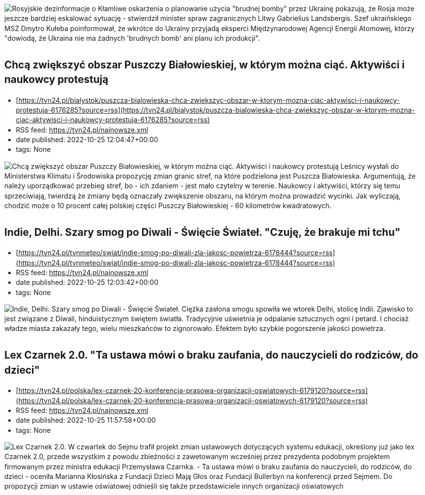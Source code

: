 <img alt="Rosyjskie dezinformacje o " src="https://tvn24.pl/najnowsze/cdn-zdjecie-qvd14r-moskwa-6165371/alternates/LANDSCAPE_1280" />
    Kłamliwe oskarżenia o planowanie użycia "brudnej bomby" przez Ukrainę pokazują, że Rosja może jeszcze bardziej eskalować sytuację - stwierdził minister spraw zagranicznych Litwy Gabrielius Landsbergis. Szef ukraińskiego MSZ Dmytro Kułeba poinformował, że wkrótce do Ukrainy przyjadą eksperci Międzynarodowej Agencji Energii Atomowej, którzy "dowiodą, że Ukraina nie ma żadnych 'brudnych bomb' ani planu ich produkcji".

## Chcą zwiększyć obszar Puszczy Białowieskiej, w którym można ciąć. Aktywiści i naukowcy protestują
 - [https://tvn24.pl/bialystok/puszcza-bialowieska-chca-zwiekszyc-obszar-w-ktorym-mozna-ciac-aktywisci-i-naukowcy-protestuja-6176285?source=rss](https://tvn24.pl/bialystok/puszcza-bialowieska-chca-zwiekszyc-obszar-w-ktorym-mozna-ciac-aktywisci-i-naukowcy-protestuja-6176285?source=rss)
 - RSS feed: https://tvn24.pl/najnowsze.xml
 - date published: 2022-10-25 12:04:47+00:00
 - tags: None

<img alt="Chcą zwiększyć obszar Puszczy Białowieskiej, w którym można ciąć. Aktywiści i naukowcy protestują" src="https://tvn24.pl/najnowsze/cdn-zdjecie-0mw0di-zdaniem-przyrodnikow-powstanie-ogrodzenia-moze-wywolac-nieodwracalne-skutki-dla-unikatowego-ekosystemu-puszczy-bialowieskiej-zdjecie-z-pazdziernika-2017-roku-5468232/alternates/LANDSCAPE_1280" />
    Leśnicy wysłali do Ministerstwa Klimatu i Środowiska propozycję zmian granic stref, na które podzielona jest Puszcza Białowieska. Argumentują, że należy uporządkować przebieg stref, bo - ich zdaniem - jest mało czytelny w terenie. Naukowcy i aktywiści, którzy się temu sprzeciwiają, twierdzą że zmiany będą oznaczały zwiększenie obszaru, na którym można prowadzić wycinki. Jak wyliczają, chodzić może o 10 procent całej polskiej części Puszczy Białowieskiej - 60 kilometrów kwadratowych.

## Indie, Delhi. Szary smog po Diwali - Święcie Świateł. "Czuję, że brakuje mi tchu"
 - [https://tvn24.pl/tvnmeteo/swiat/indie-smog-po-diwali-zla-jakosc-powietrza-6178444?source=rss](https://tvn24.pl/tvnmeteo/swiat/indie-smog-po-diwali-zla-jakosc-powietrza-6178444?source=rss)
 - RSS feed: https://tvn24.pl/najnowsze.xml
 - date published: 2022-10-25 12:03:42+00:00
 - tags: None

<img alt="Indie, Delhi. Szary smog po Diwali - Święcie Świateł. " src="https://tvn24.pl/tvnmeteo/najnowsze/cdn-zdjecie-pld5nv-poniedzialkowy-smog-w-delhi-6178486/alternates/LANDSCAPE_1280" />
    Ciężka zasłona smogu spowiła we wtorek Delhi, stolicę Indii. Zjawisko to jest związane z  Diwali, hinduistycznym świętem światła. Tradycyjnie uświetnia je odpalanie sztucznych ogni i petard. I chociaż władze miasta zakazały tego, wielu mieszkańców to zignorowało. Efektem było szybkie pogorszenie jakości powietrza.

## Lex Czarnek 2.0. "Ta ustawa mówi o braku zaufania, do nauczycieli do rodziców, do dzieci"
 - [https://tvn24.pl/polska/lex-czarnek-20-konferencja-prasowa-organizacji-oswiatowych-6179120?source=rss](https://tvn24.pl/polska/lex-czarnek-20-konferencja-prasowa-organizacji-oswiatowych-6179120?source=rss)
 - RSS feed: https://tvn24.pl/najnowsze.xml
 - date published: 2022-10-25 11:57:58+00:00
 - tags: None

<img alt="Lex Czarnek 2.0. " src="https://tvn24.pl/najnowsze/cdn-zdjecie-a46atc-konferencja-prasowa-organizacji-oswiatowych-przed-sejmem-6179101/alternates/LANDSCAPE_1280" />
    W czwartek do Sejmu trafił projekt zmian ustawowych dotyczących systemu edukacji, określony już jako lex Czarnek 2.0, przede wszystkim z powodu zbieżności z zawetowanym wcześniej przez prezydenta podobnym projektem firmowanym przez ministra edukacji Przemysława Czarnka. - Ta ustawa mówi o braku zaufania do nauczycieli, do rodziców, do dzieci - oceniła Marianna Kłosińska z Fundacji Dzieci Mają Głos oraz Fundacji Bullerbyn na konferencji przed Sejmem. Do propozycji zmian w ustawie oświatowej odnieśli się także przedstawiciele innych organizacji oświatowych
